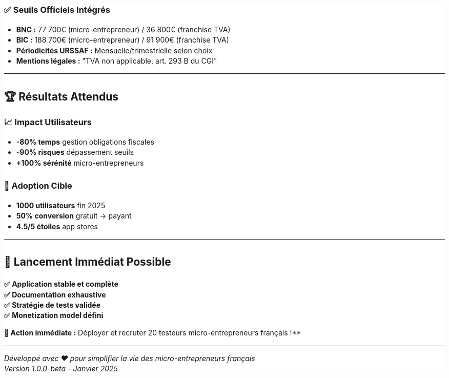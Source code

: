 ### **✅ Seuils Officiels Intégrés**
- **BNC :** 77 700€ (micro-entrepreneur) / 36 800€ (franchise TVA)
- **BIC :** 188 700€ (micro-entrepreneur) / 91 900€ (franchise TVA)
- **Périodicités URSSAF :** Mensuelle/trimestrielle selon choix
- **Mentions légales :** "TVA non applicable, art. 293 B du CGI"

---

## 🏆 **Résultats Attendus**

### **📈 Impact Utilisateurs**
- **-80% temps** gestion obligations fiscales
- **-90% risques** dépassement seuils
- **+100% sérénité** micro-entrepreneurs

### **📱 Adoption Cible**
- **1000 utilisateurs** fin 2025
- **50% conversion** gratuit → payant
- **4.5/5 étoiles** app stores

---

## 🚀 **Lancement Immédiat Possible**

**✅ Application stable et complète**  
**✅ Documentation exhaustive**  
**✅ Stratégie de tests validée**  
**✅ Monetization model défini**

**🎯 Action immédiate :** Déployer et recruter 20 testeurs micro-entrepreneurs français !**

---

*Développé avec ❤️ pour simplifier la vie des micro-entrepreneurs français*  
*Version 1.0.0-beta - Janvier 2025*